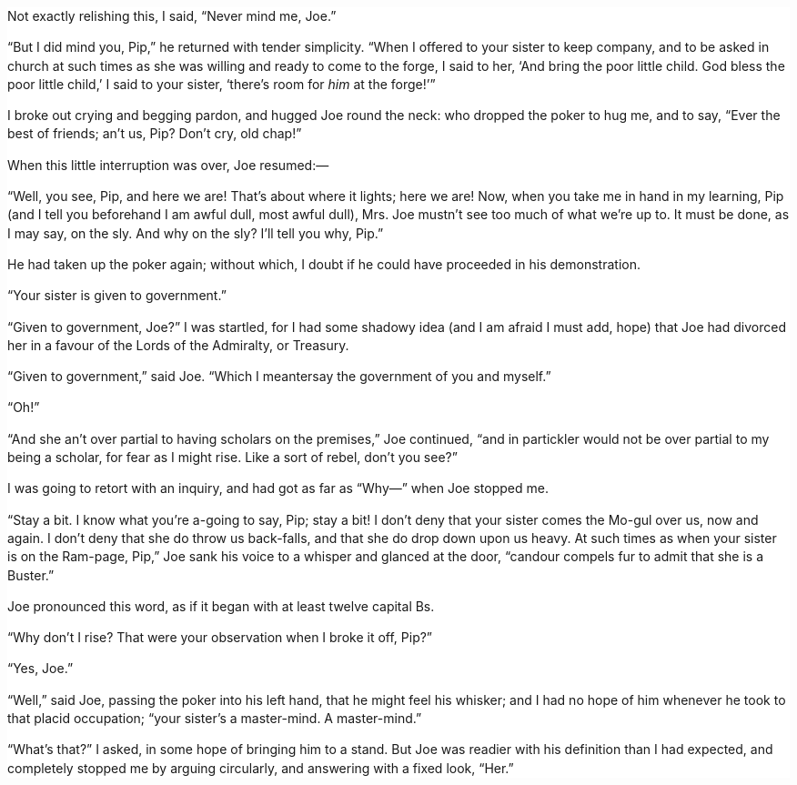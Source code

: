 Not exactly relishing this, I said, “Never mind me, Joe.”

“But I did mind you, Pip,” he returned with tender simplicity. “When I offered
to your sister to keep company, and to be asked in church at such times as she
was willing and ready to come to the forge, I said to her, ‘And bring the poor
little child. God bless the poor little child,’ I said to your sister, ‘there’s
room for _him_ at the forge!’”

I broke out crying and begging pardon, and hugged Joe round the neck: who
dropped the poker to hug me, and to say, “Ever the best of friends; an’t us,
Pip? Don’t cry, old chap!”

When this little interruption was over, Joe resumed:—

“Well, you see, Pip, and here we are! That’s about where it lights; here we are!
Now, when you take me in hand in my learning, Pip (and I tell you beforehand I
am awful dull, most awful dull), Mrs. Joe mustn’t see too much of what we’re up
to. It must be done, as I may say, on the sly. And why on the sly? I’ll tell you
why, Pip.”

He had taken up the poker again; without which, I doubt if he could have
proceeded in his demonstration.

“Your sister is given to government.”

“Given to government, Joe?” I was startled, for I had some shadowy idea (and I
am afraid I must add, hope) that Joe had divorced her in a favour of the Lords
of the Admiralty, or Treasury.

“Given to government,” said Joe. “Which I meantersay the government of you and
myself.”

“Oh!”

“And she an’t over partial to having scholars on the premises,” Joe continued,
“and in partickler would not be over partial to my being a scholar, for fear as
I might rise. Like a sort of rebel, don’t you see?”

I was going to retort with an inquiry, and had got as far as “Why—” when Joe
stopped me.

“Stay a bit. I know what you’re a-going to say, Pip; stay a bit! I don’t deny
that your sister comes the Mo-gul over us, now and again. I don’t deny that she
do throw us back-falls, and that she do drop down upon us heavy. At such times
as when your sister is on the Ram-page, Pip,” Joe sank his voice to a whisper
and glanced at the door, “candour compels fur to admit that she is a Buster.”

Joe pronounced this word, as if it began with at least twelve capital Bs.

“Why don’t I rise? That were your observation when I broke it off, Pip?”

“Yes, Joe.”

“Well,” said Joe, passing the poker into his left hand, that he might feel his
whisker; and I had no hope of him whenever he took to that placid occupation;
“your sister’s a master-mind. A master-mind.”

“What’s that?” I asked, in some hope of bringing him to a stand. But Joe was
readier with his definition than I had expected, and completely stopped me by
arguing circularly, and answering with a fixed look, “Her.”
